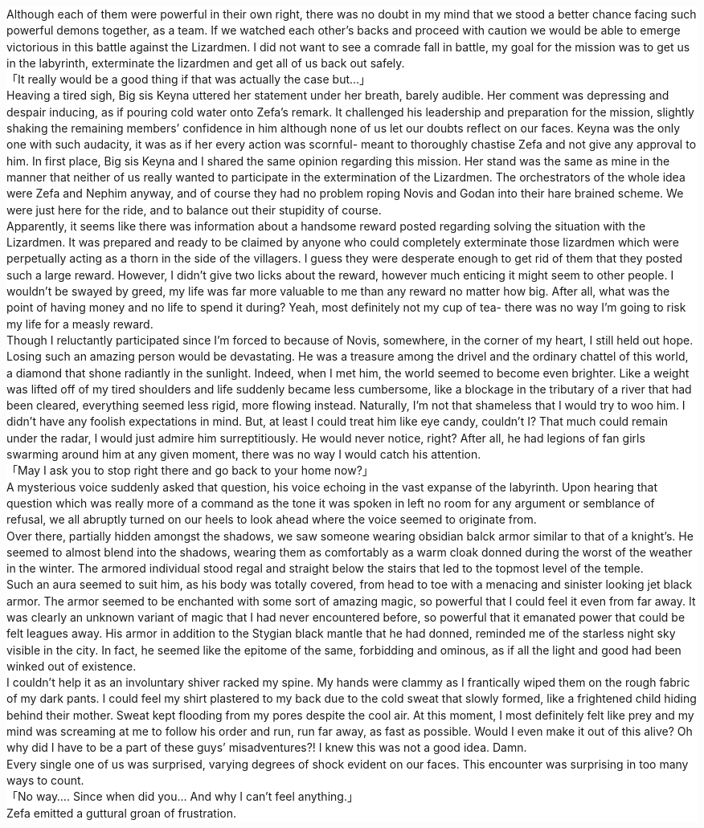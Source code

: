 Although each of them were powerful in their own right, there was no doubt in my mind that we stood a better chance facing such powerful demons together, as a team. If we watched each other’s backs and proceed with caution we would be able to emerge victorious in this battle against the Lizardmen. I did not want to see a comrade fall in battle, my goal for the mission was to get us in the labyrinth, exterminate the lizardmen and get all of us back out safely.<br/>
「It really would be a good thing if that was actually the case but…」<br/>
Heaving a tired sigh, Big sis Keyna uttered her statement under her breath, barely audible. Her comment was depressing and despair inducing, as if pouring cold water onto Zefa’s remark. It challenged his leadership and preparation for the mission, slightly shaking the remaining members’ confidence in him although none of us let our doubts reflect on our faces. Keyna was the only one with such audacity, it was as if her every action was scornful- meant to thoroughly chastise Zefa and not give any approval to him. In first place, Big sis Keyna and I shared the same opinion regarding this mission. Her stand was the same as mine in the manner that neither of us really wanted to participate in the extermination of the Lizardmen. The orchestrators of the whole idea were Zefa and Nephim anyway, and of course they had no problem roping Novis and Godan into their hare brained scheme. We were just here for the ride, and to balance out their stupidity of course.<br/>
Apparently, it seems like there was information about a handsome reward posted regarding solving the situation with the Lizardmen. It was prepared and ready to be claimed by anyone who could completely exterminate those lizardmen which were perpetually acting as a thorn in the side of the villagers. I guess they were desperate enough to get rid of them that they posted such a large reward. However, I didn’t give two licks about the reward, however much enticing it might seem to other people. I wouldn’t be swayed by greed, my life was far more valuable to me than any reward no matter how big. After all, what was the point of having money and no life to spend it during? Yeah, most definitely not my cup of tea- there was no way I’m going to risk my life for a measly reward.<br/>
Though I reluctantly participated since I’m forced to because of Novis, somewhere, in the corner of my heart, I still held out hope.<br/>
Losing such an amazing person would be devastating. He was a treasure among the drivel and the ordinary chattel of this world, a diamond that shone radiantly in the sunlight. Indeed, when I met him, the world seemed to become even brighter. Like a weight was lifted off of my tired shoulders and life suddenly became less cumbersome, like a blockage in the tributary of a river that had been cleared, everything seemed less rigid, more flowing instead. Naturally, I’m not that shameless that I would try to woo him. I didn’t have any foolish expectations in mind. But, at least I could treat him like eye candy, couldn’t I? That much could remain under the radar, I would just admire him surreptitiously. He would never notice, right? After all, he had legions of fan girls swarming around him at any given moment, there was no way I would catch his attention.<br/>
「May I ask you to stop right there and go back to your home now?」<br/>
A mysterious voice suddenly asked that question, his voice echoing in the vast expanse of the labyrinth. Upon hearing that question which was really more of a command as the tone it was spoken in left no room for any argument or semblance of refusal, we all abruptly turned on our heels to look ahead where the voice seemed to originate from.<br/>
Over there, partially hidden amongst the shadows, we saw someone wearing obsidian balck armor similar to that of a knight’s. He seemed to almost blend into the shadows, wearing them as comfortably as a warm cloak donned during the worst of the weather in the winter. The armored individual stood regal and straight below the stairs that led to the topmost level of the temple.<br/>
Such an aura seemed to suit him, as his body was totally covered, from head to toe with a menacing and sinister looking jet black armor. The armor seemed to be enchanted with some sort of amazing magic, so powerful that I could feel it even from far away. It was clearly an unknown variant of magic that I had never encountered before, so powerful that it emanated power that could be felt leagues away. His armor in addition to the Stygian black mantle that he had donned, reminded me of the starless night sky visible in the city. In fact, he seemed like the epitome of the same, forbidding and ominous, as if all the light and good had been winked out of existence.<br/>
I couldn’t help it as an involuntary shiver racked my spine. My hands were clammy as I frantically wiped them on the rough fabric of my dark pants. I could feel my shirt plastered to my back due to the cold sweat that slowly formed, like a frightened child hiding behind their mother. Sweat kept flooding from my pores despite the cool air. At this moment, I most definitely felt like prey and my mind was screaming at me to follow his order and run, run far away, as fast as possible. Would I even make it out of this alive? Oh why did I have to be a part of these guys’ misadventures?! I knew this was not a good idea. Damn.<br/>
Every single one of us was surprised, varying degrees of shock evident on our faces. This encounter was surprising in too many ways to count.<br/>
「No way…. Since when did you… And why I can’t feel anything.」<br/>
Zefa emitted a guttural groan of frustration.<br/>